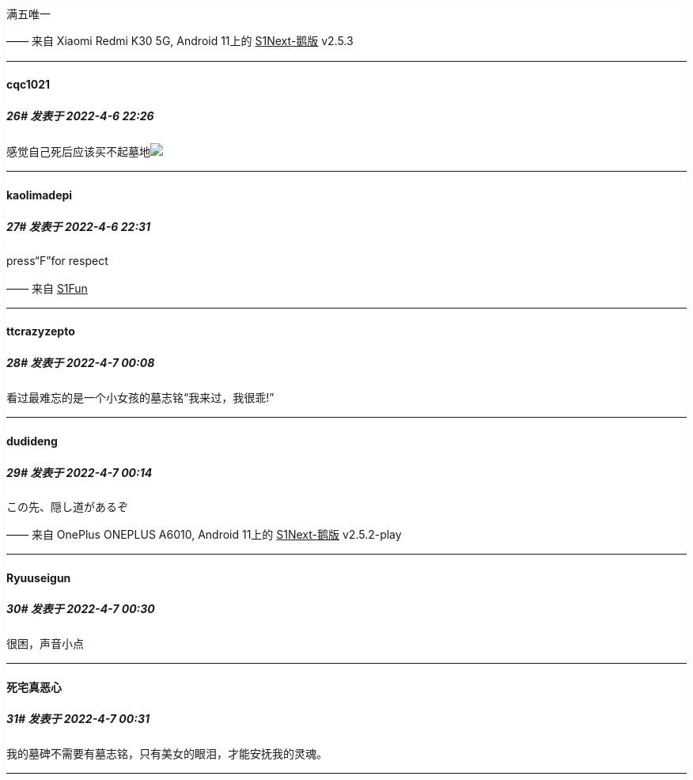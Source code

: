 满五唯一

—— 来自 Xiaomi Redmi K30 5G, Android 11上的 [S1Next-鹅版](https://github.com/ykrank/S1-Next/releases) v2.5.3

*****

####  cqc1021  
##### 26#       发表于 2022-4-6 22:26

感觉自己死后应该买不起墓地<img src="https://static.saraba1st.com/image/smiley/face2017/001.png" referrerpolicy="no-referrer">

*****

####  kaolimadepi  
##### 27#       发表于 2022-4-6 22:31

press“F”for respect

—— 来自 [S1Fun](https://s1fun.koalcat.com)

*****

####  ttcrazyzepto  
##### 28#       发表于 2022-4-7 00:08

看过最难忘的是一个小女孩的墓志铭“我来过，我很乖!”

*****

####  dudideng  
##### 29#       发表于 2022-4-7 00:14

この先、隠し道があるぞ

—— 来自 OnePlus ONEPLUS A6010, Android 11上的 [S1Next-鹅版](https://github.com/ykrank/S1-Next/releases) v2.5.2-play

*****

####  Ryuuseigun  
##### 30#       发表于 2022-4-7 00:30

很困，声音小点



*****

####  死宅真恶心  
##### 31#       发表于 2022-4-7 00:31

我的墓碑不需要有墓志铭，只有美女的眼泪，才能安抚我的灵魂。

*****
